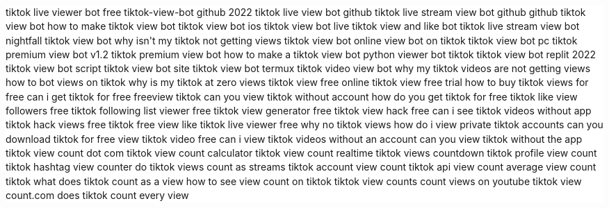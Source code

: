 tiktok live viewer bot free
tiktok-view-bot github 2022
tiktok live view bot github
tiktok live stream view bot github
github tiktok view bot
how to make tiktok view bot
tiktok view bot ios
tiktok view bot live
tiktok view and like bot
tiktok live stream view bot
nightfall tiktok view bot
why isn't my tiktok not getting views
tiktok view bot online
view bot on tiktok
tiktok view bot pc
tiktok premium view bot v1.2
tiktok premium view bot
how to make a tiktok view bot python
viewer bot tiktok
tiktok view bot replit 2022
tiktok view bot script
tiktok view bot site
tiktok view bot termux
tiktok video view bot
why my tiktok videos are not getting views
how to bot views on tiktok
why is my tiktok at zero views
tiktok view free online
tiktok view free trial
how to buy tiktok views for free
can i get tiktok for free
freeview tiktok
can you view tiktok without account
how do you get tiktok for free
tiktok like view followers free
tiktok following list viewer free
tiktok view generator free
tiktok view hack free
can i see tiktok videos without app
tiktok hack views free
tiktok free view like
tiktok live viewer free
why no tiktok views
how do i view private tiktok accounts
can you download tiktok for free
view tiktok video free
can i view tiktok videos without an account
can you view tiktok without the app
tiktok view count dot com
tiktok view count calculator
tiktok view count realtime
tiktok views countdown
tiktok profile view count
tiktok hashtag view counter
do tiktok views count as streams
tiktok account view count
tiktok api view count
average view count tiktok
what does tiktok count as a view
how to see view count on tiktok
tiktok view counts
count views on youtube
tiktok view count.com
does tiktok count every view